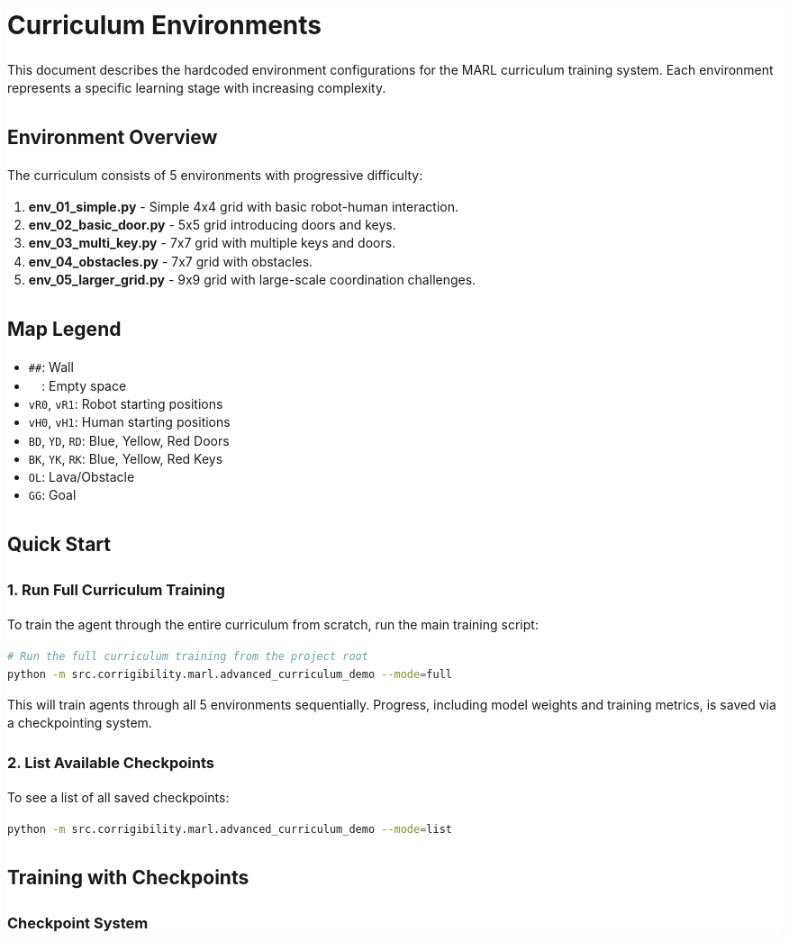 # Curriculum Environments

This document describes the hardcoded environment configurations for the MARL curriculum training system. Each environment represents a specific learning stage with increasing complexity.

## Environment Overview

The curriculum consists of 5 environments with progressive difficulty:

1.  **env_01_simple.py** - Simple 4x4 grid with basic robot-human interaction.
2.  **env_02_basic_door.py** - 5x5 grid introducing doors and keys.
3.  **env_03_multi_key.py** - 7x7 grid with multiple keys and doors.
4.  **env_04_obstacles.py** - 7x7 grid with obstacles.
5.  **env_05_larger_grid.py** - 9x9 grid with large-scale coordination challenges.

## Map Legend

- `##`: Wall
- `  `: Empty space
- `vR0`, `vR1`: Robot starting positions
- `vH0`, `vH1`: Human starting positions
- `BD`, `YD`, `RD`: Blue, Yellow, Red Doors
- `BK`, `YK`, `RK`: Blue, Yellow, Red Keys
- `OL`: Lava/Obstacle
- `GG`: Goal

## Quick Start

### 1. Run Full Curriculum Training

To train the agent through the entire curriculum from scratch, run the main training script:

```bash
# Run the full curriculum training from the project root
python -m src.corrigibility.marl.advanced_curriculum_demo --mode=full
```

This will train agents through all 5 environments sequentially. Progress, including model weights and training metrics, is saved via a checkpointing system.

### 2. List Available Checkpoints

To see a list of all saved checkpoints:

```bash
python -m src.corrigibility.marl.advanced_curriculum_demo --mode=list
```

## Training with Checkpoints

### Checkpoint System
